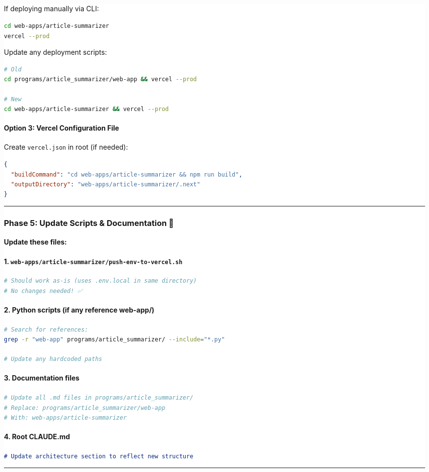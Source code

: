 If deploying manually via CLI:

```bash
cd web-apps/article-summarizer
vercel --prod
```

Update any deployment scripts:
```bash
# Old
cd programs/article_summarizer/web-app && vercel --prod

# New
cd web-apps/article-summarizer && vercel --prod
```

#### Option 3: Vercel Configuration File

Create `vercel.json` in root (if needed):
```json
{
  "buildCommand": "cd web-apps/article-summarizer && npm run build",
  "outputDirectory": "web-apps/article-summarizer/.next"
}
```

---

### Phase 5: Update Scripts & Documentation 📝

**Update these files:**

#### 1. `web-apps/article-summarizer/push-env-to-vercel.sh`
```bash
# Should work as-is (uses .env.local in same directory)
# No changes needed! ✅
```

#### 2. Python scripts (if any reference web-app/)
```bash
# Search for references:
grep -r "web-app" programs/article_summarizer/ --include="*.py"

# Update any hardcoded paths
```

#### 3. Documentation files
```bash
# Update all .md files in programs/article_summarizer/
# Replace: programs/article_summarizer/web-app
# With: web-apps/article-summarizer
```

#### 4. Root CLAUDE.md
```markdown
# Update architecture section to reflect new structure
```

---